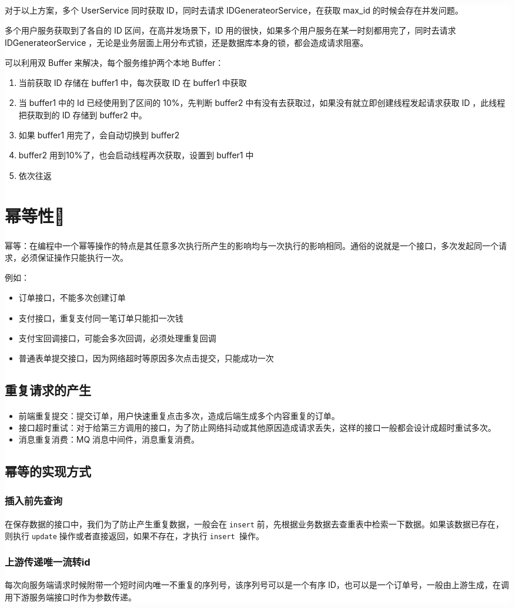 对于以上方案，多个 UserService 同时获取 ID，同时去请求 IDGenerateorService，在获取 max_id 的时候会存在并发问题。

多个用户服务获取到了各自的 ID 区间，在高并发场景下，ID 用的很快，如果多个用户服务在某一时刻都用完了，同时去请求 IDGenerateorService ，无论是业务层面上用分布式锁，还是数据库本身的锁，都会造成请求阻塞。

可以利用双 Buffer 来解决，每个服务维护两个本地 Buffer：

1. 当前获取 ID 存储在 buffer1 中，每次获取 ID 在 buffer1 中获取

2. 当 buffer1 中的 Id 已经使用到了区间的 10%，先判断 buffer2 中有没有去获取过，如果没有就立即创建线程发起请求获取 ID ，此线程把获取到的 ID 存储到 buffer2 中。

3. 如果 buffer1 用完了，会自动切换到 buffer2

4. buffer2 用到10%了，也会启动线程再次获取，设置到 buffer1 中

5. 依次往返





# 幂等性🌊

幂等：在编程中一个幂等操作的特点是其任意多次执行所产生的影响均与一次执行的影响相同。通俗的说就是一个接口，多次发起同一个请求，必须保证操作只能执行一次。

例如：

- 订单接口，不能多次创建订单

- 支付接口，重复支付同一笔订单只能扣一次钱

- 支付宝回调接口，可能会多次回调，必须处理重复回调

- 普通表单提交接口，因为网络超时等原因多次点击提交，只能成功一次



## 重复请求的产生

- 前端重复提交：提交订单，用户快速重复点击多次，造成后端生成多个内容重复的订单。
- 接口超时重试：对于给第三方调用的接口，为了防止网络抖动或其他原因造成请求丢失，这样的接口一般都会设计成超时重试多次。
- 消息重复消费：MQ 消息中间件，消息重复消费。





## 幂等的实现方式

### 插入前先查询

在保存数据的接口中，我们为了防止产生重复数据，一般会在 `insert` 前，先根据业务数据去查重表中检索一下数据。如果该数据已存在，则执行 `update` 操作或者直接返回，如果不存在，才执行 `insert `操作。



### 上游传递唯一流转id

每次向服务端请求时候附带一个短时间内唯一不重复的序列号，该序列号可以是一个有序 ID，也可以是一个订单号，一般由上游生成，在调用下游服务端接口时作为参数传递。
